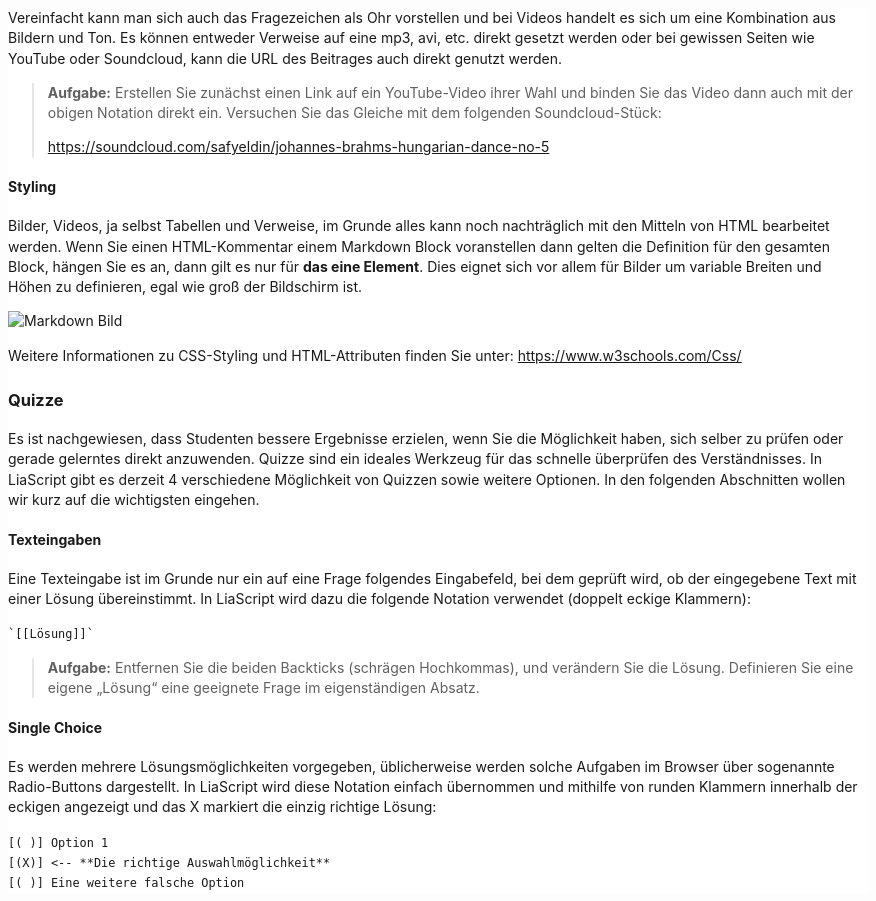 Vereinfacht kann man sich auch das Fragezeichen als Ohr vorstellen und bei Videos handelt es sich um eine Kombination aus Bildern und Ton. Es können entweder Verweise auf eine mp3, avi, etc. direkt gesetzt werden oder bei gewissen Seiten wie YouTube oder Soundcloud, kann die URL des Beitrages auch direkt genutzt werden.

> **Aufgabe:** Erstellen Sie zunächst einen Link auf ein YouTube-Video ihrer Wahl und binden Sie das Video dann auch mit der obigen Notation direkt ein. Versuchen Sie das Gleiche mit dem folgenden Soundcloud-Stück:
>
> https://soundcloud.com/safyeldin/johannes-brahms-hungarian-dance-no-5

#### Styling


Bilder, Videos, ja selbst Tabellen und Verweise, im Grunde alles kann noch nachträglich mit den Mitteln von HTML bearbeitet werden. Wenn Sie einen HTML-Kommentar einem Markdown Block voranstellen dann gelten die Definition für den gesamten Block, hängen Sie es an, dann gilt es nur für **das eine Element**. Dies eignet sich vor allem für Bilder um variable Breiten und Höhen zu definieren, egal wie groß der Bildschirm ist.



![Markdown Bild](https://upload.wikimedia.org/wikipedia/commons/4/48/Markdown-mark.svg)



Weitere Informationen zu CSS-Styling und HTML-Attributen finden Sie unter: https://www.w3schools.com/Css/


### Quizze

Es ist nachgewiesen, dass Studenten bessere Ergebnisse erzielen, wenn Sie die Möglichkeit haben, sich selber zu prüfen oder gerade gelerntes direkt anzuwenden. Quizze sind ein ideales Werkzeug für das schnelle überprüfen des Verständnisses. In LiaScript gibt es derzeit 4 verschiedene Möglichkeit von Quizzen sowie weitere Optionen. In den folgenden Abschnitten wollen wir kurz auf die wichtigsten eingehen.

#### Texteingaben

Eine Texteingabe ist im Grunde nur ein auf eine Frage folgendes Eingabefeld, bei dem geprüft wird, ob der eingegebene Text mit einer Lösung übereinstimmt. In LiaScript wird dazu die folgende Notation verwendet (doppelt eckige Klammern):

    `[[Lösung]]`

> **Aufgabe:** Entfernen Sie die beiden Backticks (schrägen Hochkommas), und verändern Sie die Lösung. Definieren Sie eine eigene „Lösung“ eine geeignete Frage im eigenständigen Absatz.


#### Single Choice

Es werden mehrere Lösungsmöglichkeiten vorgegeben, üblicherweise werden solche Aufgaben im Browser über sogenannte Radio-Buttons dargestellt. In LiaScript wird diese Notation einfach übernommen und mithilfe von runden Klammern innerhalb der eckigen angezeigt und das X markiert die einzig richtige Lösung:

    [( )] Option 1
    [(X)] <-- **Die richtige Auswahlmöglichkeit**
    [( )] Eine weitere falsche Option
